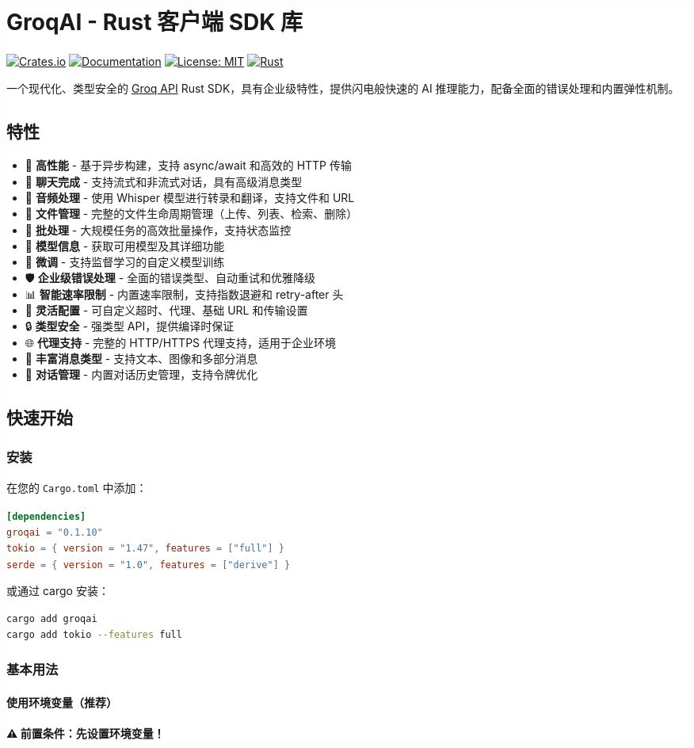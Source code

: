 # GroqAI - Rust 客户端 SDK 库

[![Crates.io](https://img.shields.io/crates/v/groqai.svg)](https://crates.io/crates/groqai)
[![Documentation](https://docs.rs/groqai/badge.svg)](https://docs.rs/groqai)
[![License: MIT](https://img.shields.io/badge/License-MIT-yellow.svg)](https://opensource.org/licenses/MIT)
[![Rust](https://img.shields.io/badge/rust-1.70+-blue.svg)](https://www.rust-lang.org)

一个现代化、类型安全的 [Groq API](https://groq.com/) Rust SDK，具有企业级特性，提供闪电般快速的 AI 推理能力，配备全面的错误处理和内置弹性机制。

## 特性

- 🚀 **高性能** - 基于异步构建，支持 async/await 和高效的 HTTP 传输
- 💬 **聊天完成** - 支持流式和非流式对话，具有高级消息类型
- 🎵 **音频处理** - 使用 Whisper 模型进行转录和翻译，支持文件和 URL
- 📁 **文件管理** - 完整的文件生命周期管理（上传、列表、检索、删除）
- 🔄 **批处理** - 大规模任务的高效批量操作，支持状态监控
- 🤖 **模型信息** - 获取可用模型及其详细功能
- 🎯 **微调** - 支持监督学习的自定义模型训练
- 🛡️ **企业级错误处理** - 全面的错误类型、自动重试和优雅降级
- 📊 **智能速率限制** - 内置速率限制，支持指数退避和 retry-after 头
- 🔧 **灵活配置** - 可自定义超时、代理、基础 URL 和传输设置
- 🔒 **类型安全** - 强类型 API，提供编译时保证
- 🌐 **代理支持** - 完整的 HTTP/HTTPS 代理支持，适用于企业环境
- 📝 **丰富消息类型** - 支持文本、图像和多部分消息
- 🔄 **对话管理** - 内置对话历史管理，支持令牌优化

## 快速开始

### 安装

在您的 `Cargo.toml` 中添加：

```toml
[dependencies]
groqai = "0.1.10"
tokio = { version = "1.47", features = ["full"] }
serde = { version = "1.0", features = ["derive"] }
```

或通过 cargo 安装：

```bash
cargo add groqai
cargo add tokio --features full
```

### 基本用法

#### 使用环境变量（推荐）

**⚠️ 前置条件：先设置环境变量！**
